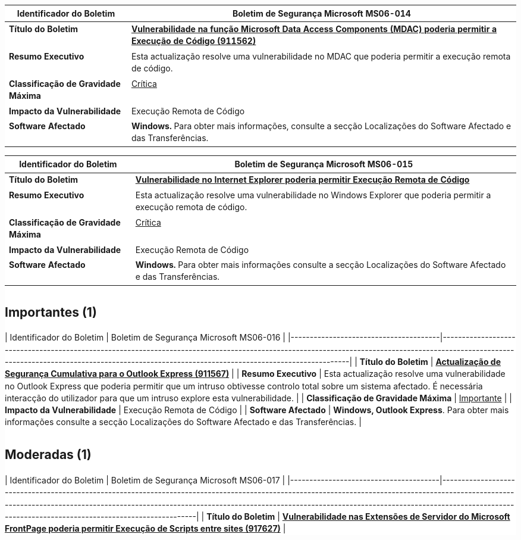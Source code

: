 | Identificador do Boletim              | Boletim de Segurança Microsoft MS06-014                                                                                                                              |
|---------------------------------------|----------------------------------------------------------------------------------------------------------------------------------------------------------------------|
| **Título do Boletim**                 | [**Vulnerabilidade na função Microsoft Data Access Components (MDAC) poderia permitir a Execução de Código (911562)**](http://go.microsoft.com/fwlink/?linkid=59541) |
| **Resumo Executivo**                  | Esta actualização resolve uma vulnerabilidade no MDAC que poderia permitir a execução remota de código.                                                              |
| **Classificação de Gravidade Máxima** | [Crítica](http://go.microsoft.com/fwlink/?linkid=21140)                                                                                                              |
| **Impacto da Vulnerabilidade**        | Execução Remota de Código                                                                                                                                            |
| **Software Afectado**                 | **Windows.** Para obter mais informações, consulte a secção Localizações do Software Afectado e das Transferências.                                                  |

| Identificador do Boletim              | Boletim de Segurança Microsoft MS06-015                                                                                             |
|---------------------------------------|-------------------------------------------------------------------------------------------------------------------------------------|
| **Título do Boletim**                 | [**Vulnerabilidade no Internet Explorer poderia permitir Execução Remota de Código**](http://go.microsoft.com/fwlink/?linkid=63695) |
| **Resumo Executivo**                  | Esta actualização resolve uma vulnerabilidade no Windows Explorer que poderia permitir a execução remota de código.                 |
| **Classificação de Gravidade Máxima** | [Crítica](http://go.microsoft.com/fwlink/?linkid=21140)                                                                             |
| **Impacto da Vulnerabilidade**        | Execução Remota de Código                                                                                                           |
| **Software Afectado**                 | **Windows.** Para obter mais informações consulte a secção Localizações do Software Afectado e das Transferências.                  |

Importantes (1)
---------------

<span></span>
| Identificador do Boletim              | Boletim de Segurança Microsoft MS06-016                                                                                                                                                                                                          |
|---------------------------------------|--------------------------------------------------------------------------------------------------------------------------------------------------------------------------------------------------------------------------------------------------|
| **Título do Boletim**                 | [**Actualização de Segurança Cumulativa para o Outlook Express (911567)**](http://go.microsoft.com/fwlink/?linkid=63578)                                                                                                                         |
| **Resumo Executivo**                  | Esta actualização resolve uma vulnerabilidade no Outlook Express que poderia permitir que um intruso obtivesse controlo total sobre um sistema afectado. É necessária interacção do utilizador para que um intruso explore esta vulnerabilidade. |
| **Classificação de Gravidade Máxima** | [Importante](http://go.microsoft.com/fwlink/?linkid=21140)                                                                                                                                                                                       |
| **Impacto da Vulnerabilidade**        | Execução Remota de Código                                                                                                                                                                                                                        |
| **Software Afectado**                 | **Windows, Outlook Express**. Para obter mais informações consulte a secção Localizações do Software Afectado e das Transferências.                                                                                                              |

Moderadas (1)
-------------

<span></span>
| Identificador do Boletim              | Boletim de Segurança Microsoft MS06-017                                                                                                                                                                                                                                                                                                       |
|---------------------------------------|-----------------------------------------------------------------------------------------------------------------------------------------------------------------------------------------------------------------------------------------------------------------------------------------------------------------------------------------------|
| **Título do Boletim**                 | [**Vulnerabilidade nas Extensões de Servidor do Microsoft FrontPage poderia permitir Execução de Scripts entre sites (917627)**](http://go.microsoft.com/fwlink/?linkid=54734)                                                                                                                                                                |